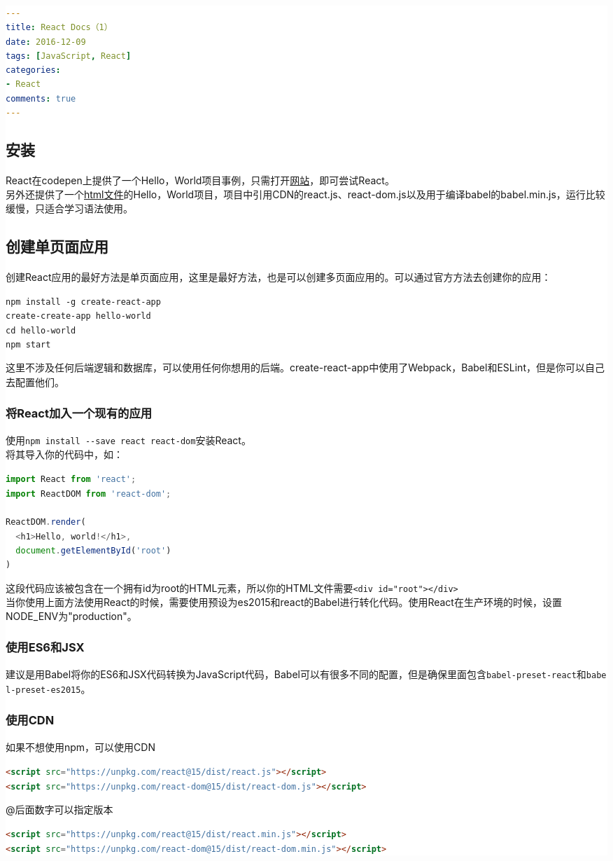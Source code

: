 ```yaml
---
title: React Docs（1）
date: 2016-12-09
tags: [JavaScript, React]
categories: 
- React
comments: true
---
```


## 安装
React在codepen上提供了一个Hello，World项目事例，只需打开[网站](http://codepen.io/gaearon/pen/rrpgNB?editors=0010)，即可尝试React。  
另外还提供了一个[html文件](https://facebook.github.io/react/downloads/single-file-example.html)的Hello，World项目，项目中引用CDN的react.js、react-dom.js以及用于编译babel的babel.min.js，运行比较缓慢，只适合学习语法使用。

## 创建单页面应用
创建React应用的最好方法是单页面应用，这里是最好方法，也是可以创建多页面应用的。可以通过官方方法去创建你的应用：
```shell
npm install -g create-react-app
create-create-app hello-world
cd hello-world
npm start
```
这里不涉及任何后端逻辑和数据库，可以使用任何你想用的后端。create-react-app中使用了Webpack，Babel和ESLint，但是你可以自己去配置他们。

### 将React加入一个现有的应用
使用`npm install --save react react-dom`安装React。  
将其导入你的代码中，如：
```javascript
import React from 'react';
import ReactDOM from 'react-dom';

ReactDOM.render(
  <h1>Hello, world!</h1>,
  document.getElementById('root')
)
```
这段代码应该被包含在一个拥有id为root的HTML元素，所以你的HTML文件需要`<div id="root"></div>`  
当你使用上面方法使用React的时候，需要使用预设为es2015和react的Babel进行转化代码。使用React在生产环境的时候，设置NODE_ENV为"production"。

### 使用ES6和JSX
建议是用Babel将你的ES6和JSX代码转换为JavaScript代码，Babel可以有很多不同的配置，但是确保里面包含`babel-preset-react`和`babel-preset-es2015`。

### 使用CDN
如果不想使用npm，可以使用CDN
```html
<script src="https://unpkg.com/react@15/dist/react.js"></script>
<script src="https://unpkg.com/react-dom@15/dist/react-dom.js"></script>
```
@后面数字可以指定版本
```html
<script src="https://unpkg.com/react@15/dist/react.min.js"></script>
<script src="https://unpkg.com/react-dom@15/dist/react-dom.min.js"></script>
```
